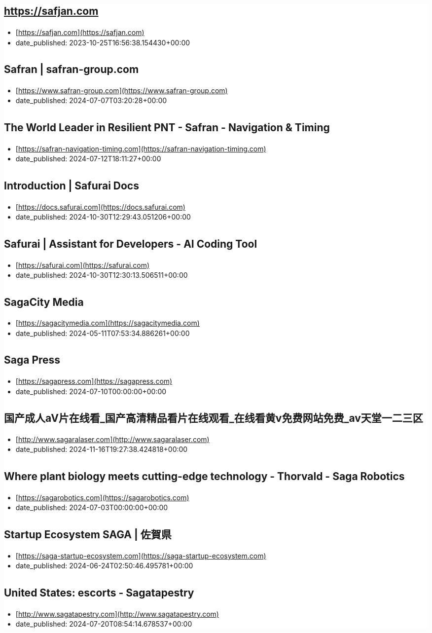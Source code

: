  ## https://safjan.com
 - [https://safjan.com](https://safjan.com)
 - date_published: 2023-10-25T16:56:38.154430+00:00

 ## Safran | safran-group.com
 - [https://www.safran-group.com](https://www.safran-group.com)
 - date_published: 2024-07-07T03:20:28+00:00

 ## The World Leader in Resilient PNT - Safran - Navigation & Timing
 - [https://safran-navigation-timing.com](https://safran-navigation-timing.com)
 - date_published: 2024-07-12T18:11:27+00:00

 ## Introduction | Safurai Docs
 - [https://docs.safurai.com](https://docs.safurai.com)
 - date_published: 2024-10-30T12:29:43.051206+00:00

 ## Safurai | Assistant for Developers - AI Coding Tool
 - [https://safurai.com](https://safurai.com)
 - date_published: 2024-10-30T12:30:13.506511+00:00

 ## SagaCity Media
 - [https://sagacitymedia.com](https://sagacitymedia.com)
 - date_published: 2024-05-11T07:53:34.886261+00:00

 ## Saga Press
 - [https://sagapress.com](https://sagapress.com)
 - date_published: 2024-07-10T00:00:00+00:00

 ## 国产成人aⅤ片在线看_国产高清精品看片在线观看_在线看黄v免费网站免费_av天堂一二三区
 - [http://www.sagaralaser.com](http://www.sagaralaser.com)
 - date_published: 2024-11-16T19:27:38.424818+00:00

 ## Where plant biology meets cutting-edge technology - Thorvald - Saga Robotics
 - [https://sagarobotics.com](https://sagarobotics.com)
 - date_published: 2024-07-03T00:00:00+00:00

 ## Startup Ecosystem SAGA | 佐賀県
 - [https://saga-startup-ecosystem.com](https://saga-startup-ecosystem.com)
 - date_published: 2024-06-24T02:50:46.495781+00:00

 ## United States: escorts - Sagatapestry
 - [http://www.sagatapestry.com](http://www.sagatapestry.com)
 - date_published: 2024-07-20T08:54:14.678537+00:00
